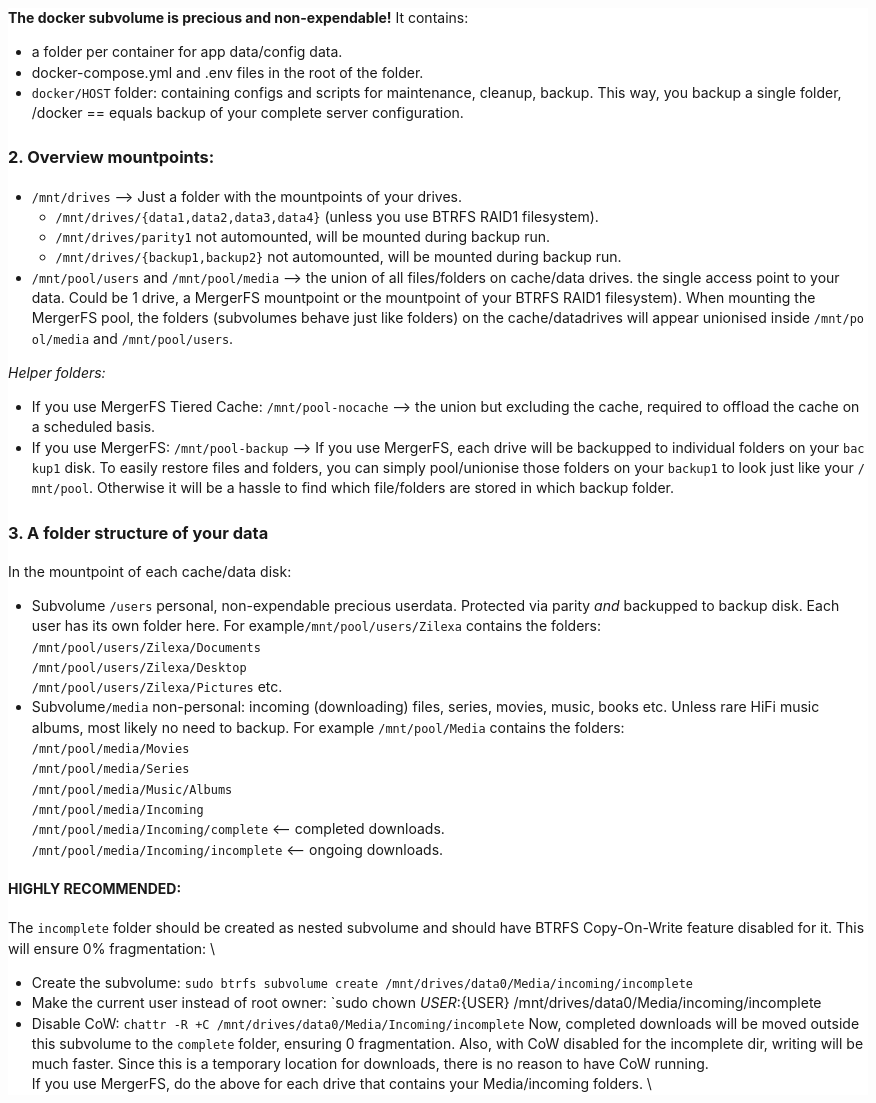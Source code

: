 **The docker subvolume is precious and non-expendable!** It contains: 
- a folder per container for app data/config data. 
- docker-compose.yml and .env files in the root of the folder.
- `docker/HOST` folder: containing configs and scripts for maintenance, cleanup, backup. This way, you backup a single folder, /docker == equals backup of your complete server configuration. 

### 2. Overview mountpoints: 
- `/mnt/drives` --> Just a folder with the mountpoints of your drives.
  - `/mnt/drives/{data1,data2,data3,data4}` (unless you use BTRFS RAID1 filesystem). 
  - `/mnt/drives/parity1` not automounted, will be mounted during backup run.  
  - `/mnt/drives/{backup1,backup2}` not automounted, will be mounted during backup run.  
- `/mnt/pool/users` and `/mnt/pool/media` --> the union of all files/folders on cache/data drives. the single access point to your data. Could be 1 drive, a MergerFS mountpoint or the mountpoint of your BTRFS RAID1 filesystem). When mounting the MergerFS pool, the folders (subvolumes behave just like folders) on the cache/datadrives will appear unionised inside `/mnt/pool/media` and `/mnt/pool/users`.

_Helper folders:_
- If you use MergerFS Tiered Cache: `/mnt/pool-nocache` --> the union but excluding the cache, required to offload the cache on a scheduled basis. 
- If you use MergerFS: `/mnt/pool-backup` --> If you use MergerFS, each drive will be backupped to individual folders on your `backup1` disk. To easily restore files and folders, you can simply pool/unionise those folders on your `backup1` to look just like your `/mnt/pool`. Otherwise it will be a hassle to find which file/folders are stored in which backup folder. 

### 3. A folder structure of your data
In the mountpoint of each cache/data disk: 
- Subvolume `/users` personal, non-expendable precious userdata. Protected via parity _and_ backupped to backup disk. Each user has its own folder here. 
  For example`/mnt/pool/users/Zilexa` contains the folders: \
  `/mnt/pool/users/Zilexa/Documents`  \
  `/mnt/pool/users/Zilexa/Desktop`  \
  `/mnt/pool/users/Zilexa/Pictures` etc.
- Subvolume`/media` non-personal: incoming (downloading) files, series, movies, music, books etc. Unless rare HiFi music albums, most likely no need to backup. 
  For example `/mnt/pool/Media` contains the folders:  \
  `/mnt/pool/media/Movies`  \
  `/mnt/pool/media/Series`  \
  `/mnt/pool/media/Music/Albums`  \
  `/mnt/pool/media/Incoming`  \
  `/mnt/pool/media/Incoming/complete` <-- completed downloads.  \
  `/mnt/pool/media/Incoming/incomplete` <-- ongoing downloads.   

#### HIGHLY RECOMMENDED:
The `incomplete` folder should be created as nested subvolume and should have BTRFS Copy-On-Write feature disabled for it. This will ensure 0% fragmentation:  \
- Create the subvolume: `sudo btrfs subvolume create /mnt/drives/data0/Media/incoming/incomplete` 
- Make the current user instead of root owner: `sudo chown ${USER}:${USER} /mnt/drives/data0/Media/incoming/incomplete
- Disable CoW: `chattr -R +C /mnt/drives/data0/Media/Incoming/incomplete` 
Now, completed downloads will be moved outside this subvolume to the `complete` folder, ensuring 0 fragmentation. Also, with CoW disabled for the incomplete dir, writing will be much faster. Since this is a temporary location for downloads, there is no reason to have CoW running.  \
If you use MergerFS, do the above for each drive that contains your Media/incoming folders.  \
